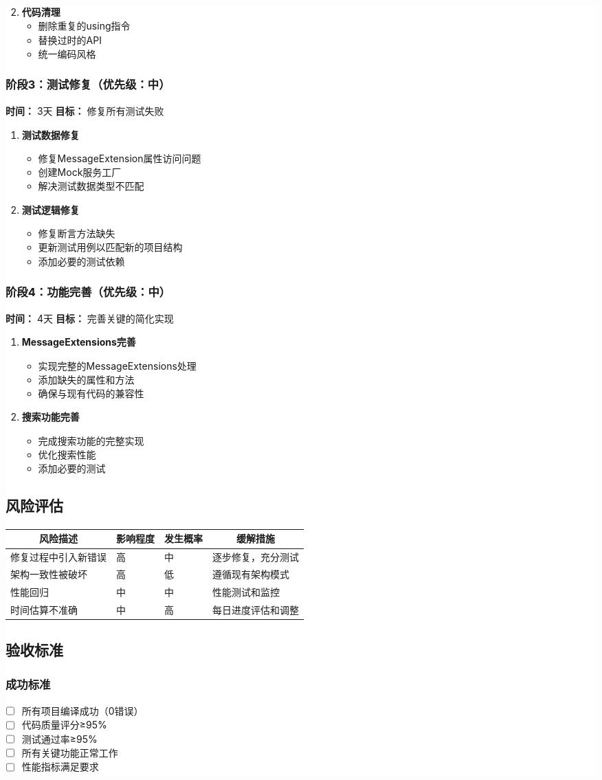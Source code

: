 2. **代码清理**
   - 删除重复的using指令
   - 替换过时的API
   - 统一编码风格

### 阶段3：测试修复（优先级：中）
**时间：** 3天
**目标：** 修复所有测试失败

1. **测试数据修复**
   - 修复MessageExtension属性访问问题
   - 创建Mock服务工厂
   - 解决测试数据类型不匹配

2. **测试逻辑修复**
   - 修复断言方法缺失
   - 更新测试用例以匹配新的项目结构
   - 添加必要的测试依赖

### 阶段4：功能完善（优先级：中）
**时间：** 4天
**目标：** 完善关键的简化实现

1. **MessageExtensions完善**
   - 实现完整的MessageExtensions处理
   - 添加缺失的属性和方法
   - 确保与现有代码的兼容性

2. **搜索功能完善**
   - 完成搜索功能的完整实现
   - 优化搜索性能
   - 添加必要的测试

## 风险评估

| 风险描述 | 影响程度 | 发生概率 | 缓解措施 |
|---------|----------|----------|----------|
| 修复过程中引入新错误 | 高 | 中 | 逐步修复，充分测试 |
| 架构一致性被破坏 | 高 | 低 | 遵循现有架构模式 |
| 性能回归 | 中 | 中 | 性能测试和监控 |
| 时间估算不准确 | 中 | 高 | 每日进度评估和调整 |

## 验收标准

### 成功标准
- [ ] 所有项目编译成功（0错误）
- [ ] 代码质量评分≥95%
- [ ] 测试通过率≥95%
- [ ] 所有关键功能正常工作
- [ ] 性能指标满足要求
